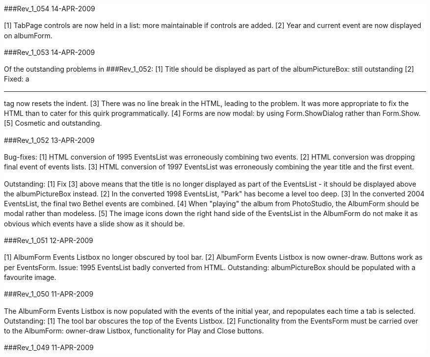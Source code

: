 ###Rev_1_054      14-APR-2009

[1] TabPage controls are now held in a list: more maintainable if controls
    are added.
[2] Year and current event are now displayed on albumForm.

###Rev_1_053      14-APR-2009

Of the outstanding problems in ###Rev_1_052:
[1] Title should be displayed as part of the albumPictureBox: 
    still outstanding
[2] Fixed: a <hr> tag now resets the indent.
[3] There was no line break in the HTML, leading to the problem. It was more
    appropriate to fix the HTML than to cater for this quirk
    programmatically.
[4] Forms are now modal: by using Form.ShowDialog rather than Form.Show.
[5] Cosmetic and outstanding.

###Rev_1_052      13-APR-2009

Bug-fixes:
[1] HTML conversion of 1995 EventsList was erroneously combining two events.
[2] HTML conversion was dropping final event of events lists.
[3] HTML conversion of 1997 EventsList was erroneously combining the year
    title and the first event.

Outstanding:
[1] Fix [3] above means that the title is no longer displayed as part of the
    EventsList - it should be displayed above the albumPictureBox instead.
[2] In the converted 1998 EventsList, "Park" has become a level too deep.
[3] In the converted 2004 EventsList, the final two Bethel events are
    combined.
[4] When "playing" the album from PhotoStudio, the AlbumForm should be modal
    rather than modeless.
[5] The image icons down the right hand side of the EventsList in the
    AlbumForm do not make it as obvious which events have a slide show as it 
    should be.

###Rev_1_051      12-APR-2009

[1] AlbumForm Events Listbox no longer obscured by tool bar.
[2] AlbumForm Events Listbox is now owner-draw. Buttons work as per
    EventsForm.
Issue: 1995 EventsList badly converted from HTML.
Outstanding: albumPictureBox should be populated with a favourite image.

###Rev_1_050      11-APR-2009

The AlbumForm Events Listbox is now populated with the events of the initial
year, and repopulates each time a tab is selected. Outstanding:
[1] The tool bar obscures the top of the Events Listbox.
[2] Functionality from the EventsForm must be carried over to the AlbumForm:
    owner-draw Listbox, functionality for Play and Close buttons.

###Rev_1_049      11-APR-2009

